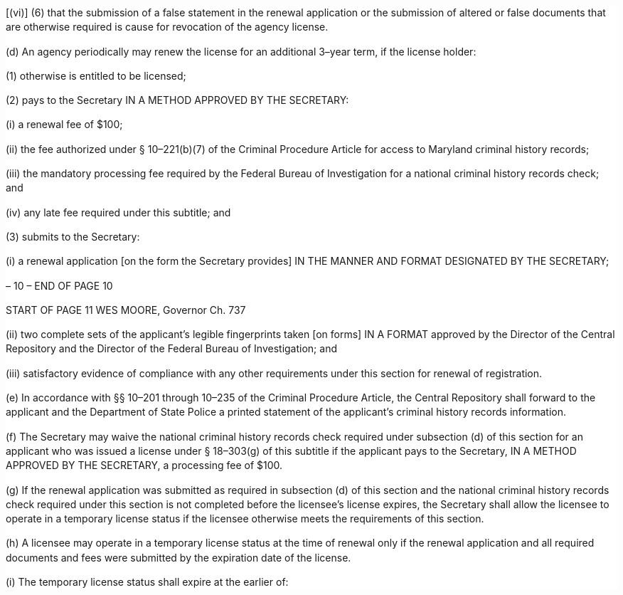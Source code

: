 [(vi)] (6) that the submission of a false statement in the renewal
application or the submission of altered or false documents that are otherwise required is
cause for revocation of the agency license.

(d) An agency periodically may renew the license for an additional 3–year term,
if the license holder:

(1) otherwise is entitled to be licensed;

(2) pays to the Secretary IN A METHOD APPROVED BY THE SECRETARY:

(i) a renewal fee of $100;

(ii) the fee authorized under § 10–221(b)(7) of the Criminal
Procedure Article for access to Maryland criminal history records;

(iii) the mandatory processing fee required by the Federal Bureau of
Investigation for a national criminal history records check; and

(iv) any late fee required under this subtitle; and

(3) submits to the Secretary:

(i) a renewal application [on the form the Secretary provides] IN
THE MANNER AND FORMAT DESIGNATED BY THE SECRETARY;

– 10 –
END OF PAGE 10

START OF PAGE 11
WES MOORE, Governor Ch. 737

(ii) two complete sets of the applicant’s legible fingerprints taken [on
forms] IN A FORMAT approved by the Director of the Central Repository and the Director
of the Federal Bureau of Investigation; and

(iii) satisfactory evidence of compliance with any other requirements
under this section for renewal of registration.

(e) In accordance with §§ 10–201 through 10–235 of the Criminal Procedure
Article, the Central Repository shall forward to the applicant and the Department of State
Police a printed statement of the applicant’s criminal history records information.

(f) The Secretary may waive the national criminal history records check required
under subsection (d) of this section for an applicant who was issued a license under §
18–303(g) of this subtitle if the applicant pays to the Secretary, IN A METHOD APPROVED
BY THE SECRETARY, a processing fee of $100.

(g) If the renewal application was submitted as required in subsection (d) of this
section and the national criminal history records check required under this section is not
completed before the licensee’s license expires, the Secretary shall allow the licensee to
operate in a temporary license status if the licensee otherwise meets the requirements of
this section.

(h) A licensee may operate in a temporary license status at the time of renewal
only if the renewal application and all required documents and fees were submitted by the
expiration date of the license.

(i) The temporary license status shall expire at the earlier of:
